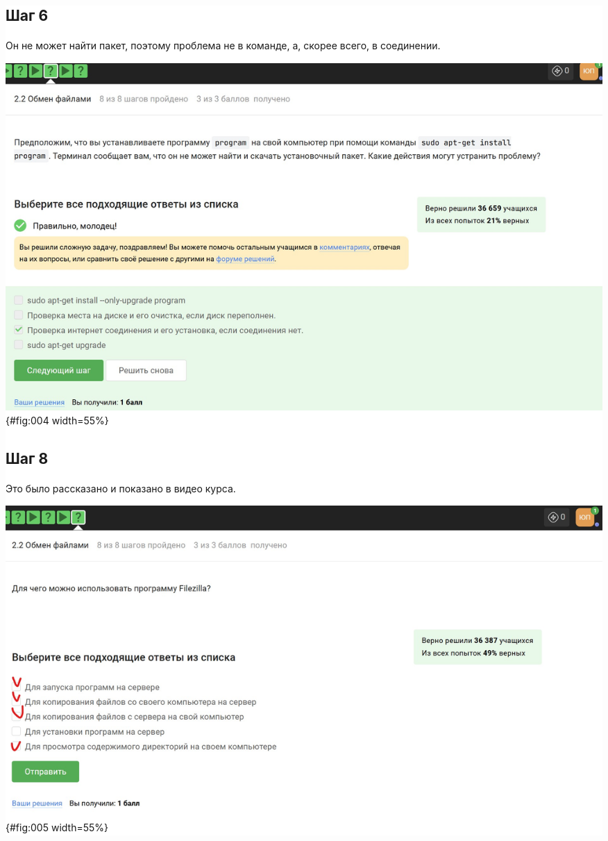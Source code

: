 ## Шаг 6

Он не может найти пакет, поэтому проблема не в команде, а, скорее всего, в соединении.

![2.2 Шаг 6](image/4.jpg){#fig:004 width=55%}

## Шаг 8

Это было рассказано и показано в видео курса.

![2.2 Шаг 8](image/5.jpg){#fig:005 width=55%}
